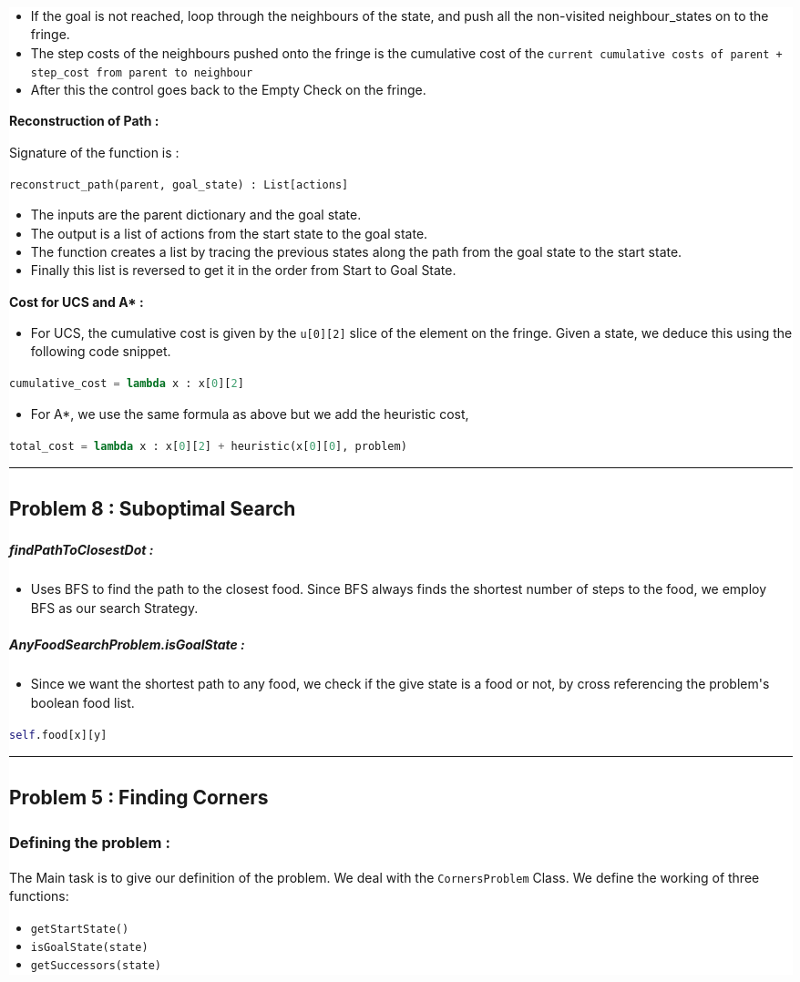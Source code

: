 * If the goal is not reached, loop through the neighbours of the state, and push all the non-visited neighbour_states on to the fringe.
* The step costs of the neighbours pushed onto the fringe is the cumulative cost of the `current cumulative costs of parent + step_cost from parent to neighbour`
* After this the control goes back to the Empty Check on the fringe.

__Reconstruction of Path :__

Signature of the function is :
```python
reconstruct_path(parent, goal_state) : List[actions]
```
* The inputs are the parent dictionary and the goal state.
* The output is a list of actions from the start state to the goal state.
* The function creates a list by tracing the previous states along the path from the goal state to the start state.
* Finally this list is reversed to get it in the order from Start to Goal State.

__Cost for UCS and A* :__
* For UCS, the cumulative cost is given by the `u[0][2]` slice of the element on the fringe. Given a state, we deduce this using the following code snippet.
```python
cumulative_cost = lambda x : x[0][2]
```
* For A*, we use the same formula as above but we add the heuristic cost,
```python
total_cost = lambda x : x[0][2] + heuristic(x[0][0], problem)
```
---

## Problem 8 : Suboptimal Search

##### findPathToClosestDot :
* Uses BFS to find the path to the closest food. Since BFS always finds the shortest number of steps to the food, we employ BFS as our search Strategy.

##### AnyFoodSearchProblem.isGoalState :
* Since we want the shortest path to any food, we check if the give state is a food or not, by cross referencing the problem's boolean food list.
```python
self.food[x][y]
```
---
## Problem 5 : Finding Corners

### Defining the problem :
The Main task is to give our definition of the problem. We deal with the `CornersProblem` Class. We define the working of three functions:
* `getStartState()`
* `isGoalState(state)`
* `getSuccessors(state)`
